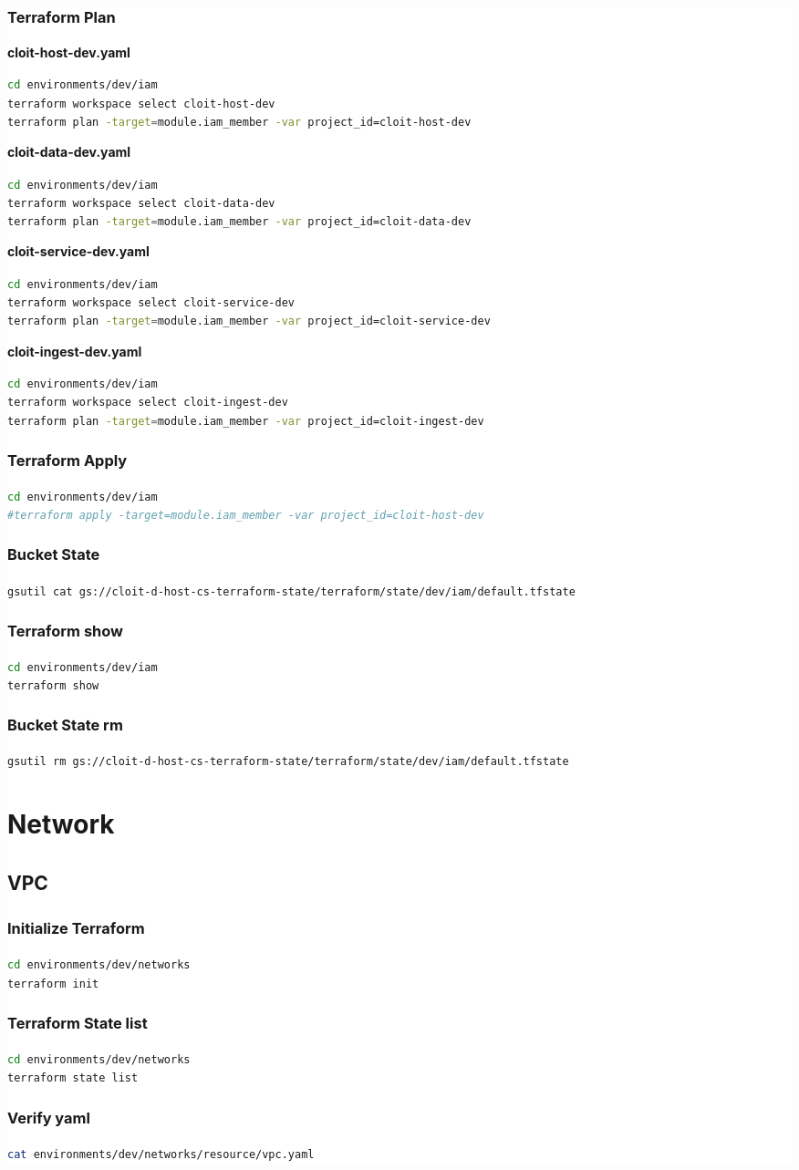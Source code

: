 ### Terraform Plan
**cloit-host-dev.yaml**
```bash
cd environments/dev/iam
terraform workspace select cloit-host-dev
terraform plan -target=module.iam_member -var project_id=cloit-host-dev
```
**cloit-data-dev.yaml**
```bash
cd environments/dev/iam
terraform workspace select cloit-data-dev
terraform plan -target=module.iam_member -var project_id=cloit-data-dev
```
**cloit-service-dev.yaml**
```bash
cd environments/dev/iam
terraform workspace select cloit-service-dev
terraform plan -target=module.iam_member -var project_id=cloit-service-dev
```
**cloit-ingest-dev.yaml**
```bash
cd environments/dev/iam
terraform workspace select cloit-ingest-dev
terraform plan -target=module.iam_member -var project_id=cloit-ingest-dev
```

### Terraform Apply
```bash
cd environments/dev/iam
#terraform apply -target=module.iam_member -var project_id=cloit-host-dev
```
### Bucket State
```bash
gsutil cat gs://cloit-d-host-cs-terraform-state/terraform/state/dev/iam/default.tfstate
```
### Terraform show
```bash
cd environments/dev/iam
terraform show
```

### Bucket State rm
```bash
gsutil rm gs://cloit-d-host-cs-terraform-state/terraform/state/dev/iam/default.tfstate
```

# Network
## VPC
### Initialize Terraform
```bash
cd environments/dev/networks
terraform init
```
### Terraform State list
```bash
cd environments/dev/networks
terraform state list
```
### Verify yaml
```bash
cat environments/dev/networks/resource/vpc.yaml
```